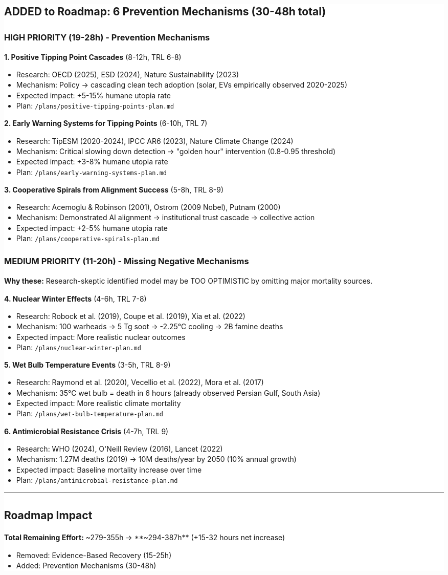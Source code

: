 
## ADDED to Roadmap: 6 Prevention Mechanisms (30-48h total)

### HIGH PRIORITY (19-28h) - Prevention Mechanisms

**1. Positive Tipping Point Cascades** (8-12h, TRL 6-8)
- Research: OECD (2025), ESD (2024), Nature Sustainability (2023)
- Mechanism: Policy → cascading clean tech adoption (solar, EVs empirically observed 2020-2025)
- Expected impact: +5-15% humane utopia rate
- Plan: `/plans/positive-tipping-points-plan.md`

**2. Early Warning Systems for Tipping Points** (6-10h, TRL 7)
- Research: TipESM (2020-2024), IPCC AR6 (2023), Nature Climate Change (2024)
- Mechanism: Critical slowing down detection → "golden hour" intervention (0.8-0.95 threshold)
- Expected impact: +3-8% humane utopia rate
- Plan: `/plans/early-warning-systems-plan.md`

**3. Cooperative Spirals from Alignment Success** (5-8h, TRL 8-9)
- Research: Acemoglu & Robinson (2001), Ostrom (2009 Nobel), Putnam (2000)
- Mechanism: Demonstrated AI alignment → institutional trust cascade → collective action
- Expected impact: +2-5% humane utopia rate
- Plan: `/plans/cooperative-spirals-plan.md`

### MEDIUM PRIORITY (11-20h) - Missing Negative Mechanisms

**Why these:** Research-skeptic identified model may be TOO OPTIMISTIC by omitting major mortality sources.

**4. Nuclear Winter Effects** (4-6h, TRL 7-8)
- Research: Robock et al. (2019), Coupe et al. (2019), Xia et al. (2022)
- Mechanism: 100 warheads → 5 Tg soot → -2.25°C cooling → 2B famine deaths
- Expected impact: More realistic nuclear outcomes
- Plan: `/plans/nuclear-winter-plan.md`

**5. Wet Bulb Temperature Events** (3-5h, TRL 8-9)
- Research: Raymond et al. (2020), Vecellio et al. (2022), Mora et al. (2017)
- Mechanism: 35°C wet bulb = death in 6 hours (already observed Persian Gulf, South Asia)
- Expected impact: More realistic climate mortality
- Plan: `/plans/wet-bulb-temperature-plan.md`

**6. Antimicrobial Resistance Crisis** (4-7h, TRL 9)
- Research: WHO (2024), O'Neill Review (2016), Lancet (2022)
- Mechanism: 1.27M deaths (2019) → 10M deaths/year by 2050 (10% annual growth)
- Expected impact: Baseline mortality increase over time
- Plan: `/plans/antimicrobial-resistance-plan.md`

---

## Roadmap Impact

**Total Remaining Effort:** ~279-355h → **~294-387h** (+15-32 hours net increase)
- Removed: Evidence-Based Recovery (15-25h)
- Added: Prevention Mechanisms (30-48h)

